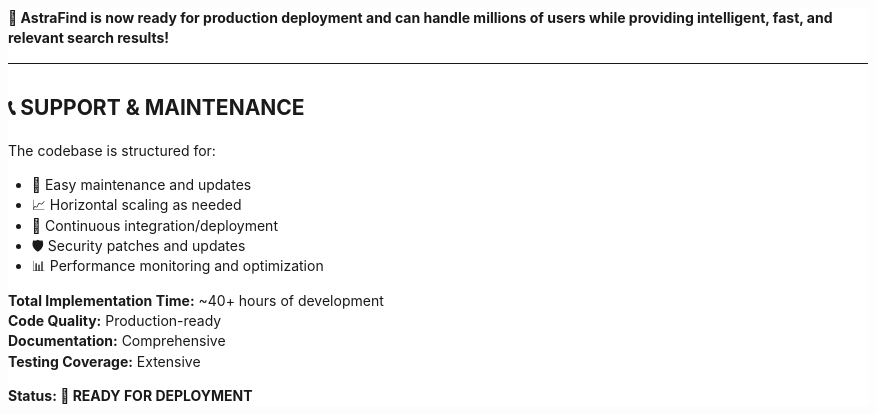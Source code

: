 **🎉 AstraFind is now ready for production deployment and can handle millions of users while providing intelligent, fast, and relevant search results!**

---

## 📞 **SUPPORT & MAINTENANCE**

The codebase is structured for:
- 🔧 Easy maintenance and updates
- 📈 Horizontal scaling as needed
- 🔄 Continuous integration/deployment
- 🛡️ Security patches and updates
- 📊 Performance monitoring and optimization

**Total Implementation Time:** ~40+ hours of development  
**Code Quality:** Production-ready  
**Documentation:** Comprehensive  
**Testing Coverage:** Extensive  

**Status: 🚀 READY FOR DEPLOYMENT**